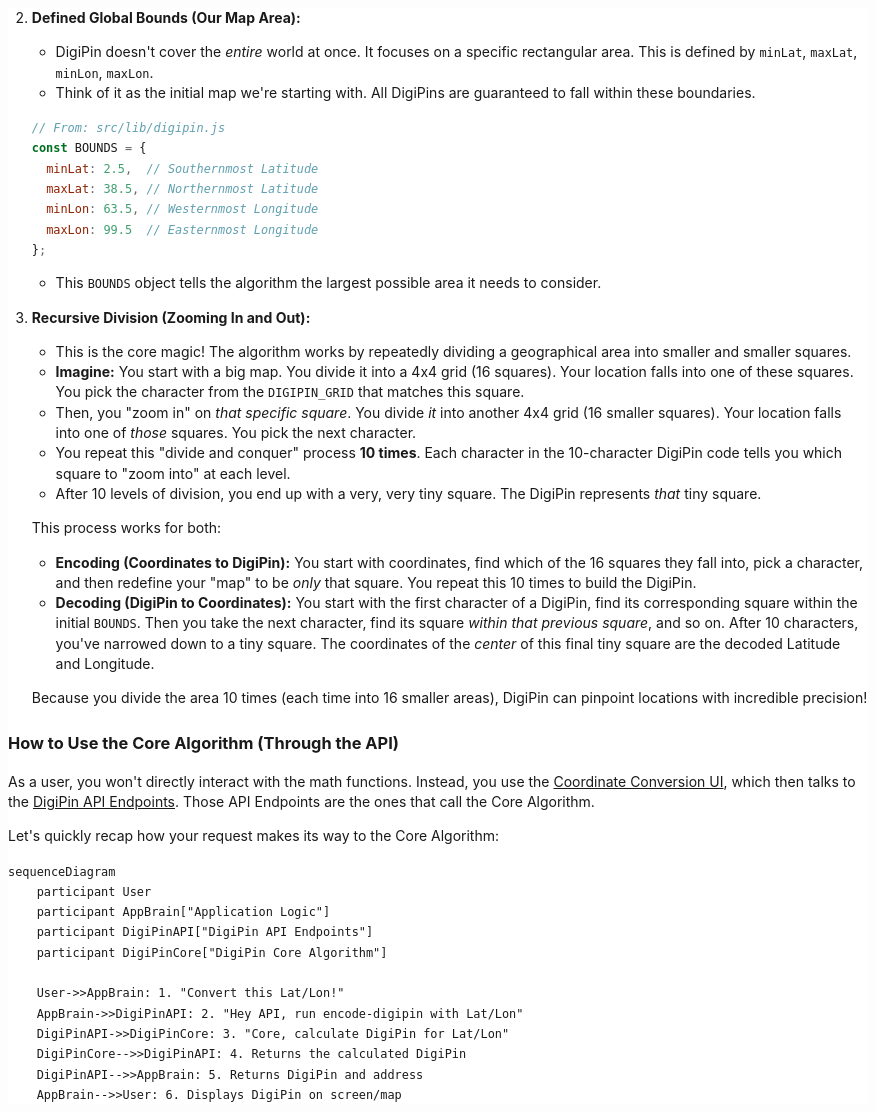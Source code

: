 2.  **Defined Global Bounds (Our Map Area):**
    *   DigiPin doesn't cover the *entire* world at once. It focuses on a specific rectangular area. This is defined by `minLat`, `maxLat`, `minLon`, `maxLon`.
    *   Think of it as the initial map we're starting with. All DigiPins are guaranteed to fall within these boundaries.

    ```javascript
    // From: src/lib/digipin.js
    const BOUNDS = {
      minLat: 2.5,  // Southernmost Latitude
      maxLat: 38.5, // Northernmost Latitude
      minLon: 63.5, // Westernmost Longitude
      maxLon: 99.5  // Easternmost Longitude
    };
    ```
    *   This `BOUNDS` object tells the algorithm the largest possible area it needs to consider.

3.  **Recursive Division (Zooming In and Out):**
    *   This is the core magic! The algorithm works by repeatedly dividing a geographical area into smaller and smaller squares.
    *   **Imagine:** You start with a big map. You divide it into a 4x4 grid (16 squares). Your location falls into one of these squares. You pick the character from the `DIGIPIN_GRID` that matches this square.
    *   Then, you "zoom in" on *that specific square*. You divide *it* into another 4x4 grid (16 smaller squares). Your location falls into one of *those* squares. You pick the next character.
    *   You repeat this "divide and conquer" process **10 times**. Each character in the 10-character DigiPin code tells you which square to "zoom into" at each level.
    *   After 10 levels of division, you end up with a very, very tiny square. The DigiPin represents *that* tiny square.

    This process works for both:
    *   **Encoding (Coordinates to DigiPin):** You start with coordinates, find which of the 16 squares they fall into, pick a character, and then redefine your "map" to be *only* that square. You repeat this 10 times to build the DigiPin.
    *   **Decoding (DigiPin to Coordinates):** You start with the first character of a DigiPin, find its corresponding square within the initial `BOUNDS`. Then you take the next character, find its square *within that previous square*, and so on. After 10 characters, you've narrowed down to a tiny square. The coordinates of the *center* of this final tiny square are the decoded Latitude and Longitude.

    Because you divide the area 10 times (each time into 16 smaller areas), DigiPin can pinpoint locations with incredible precision!

### How to Use the Core Algorithm (Through the API)

As a user, you won't directly interact with the math functions. Instead, you use the [Coordinate Conversion UI](02_coordinate_conversion_ui_.md), which then talks to the [DigiPin API Endpoints](03_digipin_api_endpoints_.md). Those API Endpoints are the ones that call the Core Algorithm.

Let's quickly recap how your request makes its way to the Core Algorithm:

```mermaid
sequenceDiagram
    participant User
    participant AppBrain["Application Logic"]
    participant DigiPinAPI["DigiPin API Endpoints"]
    participant DigiPinCore["DigiPin Core Algorithm"]

    User->>AppBrain: 1. "Convert this Lat/Lon!"
    AppBrain->>DigiPinAPI: 2. "Hey API, run encode-digipin with Lat/Lon"
    DigiPinAPI->>DigiPinCore: 3. "Core, calculate DigiPin for Lat/Lon"
    DigiPinCore-->>DigiPinAPI: 4. Returns the calculated DigiPin
    DigiPinAPI-->>AppBrain: 5. Returns DigiPin and address
    AppBrain-->>User: 6. Displays DigiPin on screen/map
```
